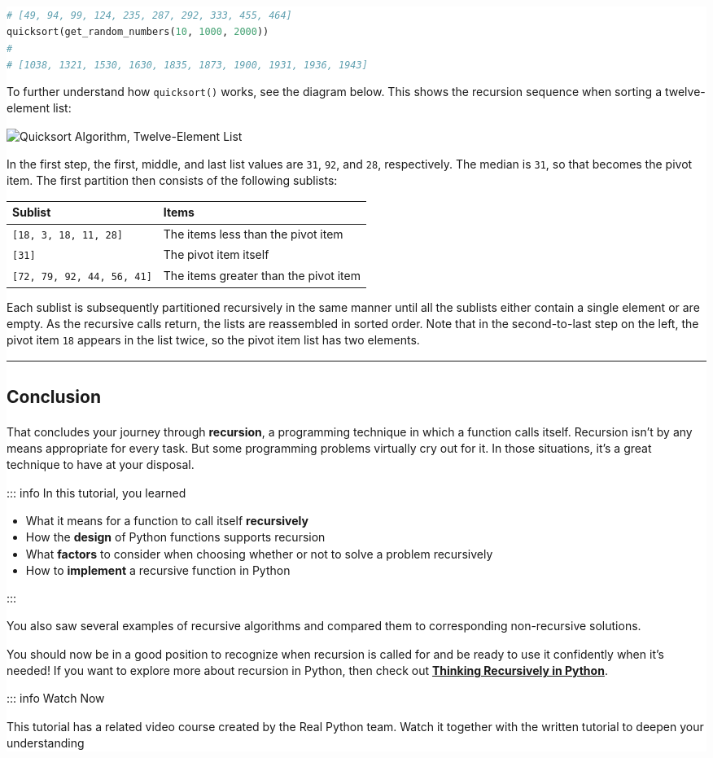 ```py
# [49, 94, 99, 124, 235, 287, 292, 333, 455, 464]
quicksort(get_random_numbers(10, 1000, 2000))
# 
# [1038, 1321, 1530, 1630, 1835, 1873, 1900, 1931, 1936, 1943]
```

To further understand how `quicksort()` works, see the diagram below. This shows the recursion sequence when sorting a twelve-element list:

![Quicksort Algorithm, Twelve-Element List](https://files.realpython.com/media/jsturtz-qsort.8fac5b768da0.png)

In the first step, the first, middle, and last list values are `31`, `92`, and `28`, respectively. The median is `31`, so that becomes the pivot item. The first partition then consists of the following sublists:

| Sublist | Items |
| :--- | :--- |
| `[18, 3, 18, 11, 28]` | The items less than the pivot item |
| `[31]` | The pivot item itself |
| `[72, 79, 92, 44, 56, 41]` | The items greater than the pivot item |

Each sublist is subsequently partitioned recursively in the same manner until all the sublists either contain a single element or are empty. As the recursive calls return, the lists are reassembled in sorted order. Note that in the second-to-last step on the left, the pivot item `18` appears in the list twice, so the pivot item list has two elements.

---

## Conclusion

That concludes your journey through **recursion**, a programming technique in which a function calls itself. Recursion isn’t by any means appropriate for every task. But some programming problems virtually cry out for it. In those situations, it’s a great technique to have at your disposal.

::: info In this tutorial, you learned

- What it means for a function to call itself **recursively**
- How the **design** of Python functions supports recursion
- What **factors** to consider when choosing whether or not to solve a problem recursively
- How to **implement** a recursive function in Python

:::

You also saw several examples of recursive algorithms and compared them to corresponding non-recursive solutions.

You should now be in a good position to recognize when recursion is called for and be ready to use it confidently when it’s needed! If you want to explore more about recursion in Python, then check out [**Thinking Recursively in Python**](/realpython.com/python-thinking-recursively.md).

::: info Watch Now

This tutorial has a related video course created by the Real Python team. Watch it together with the written tutorial to deepen your understanding
